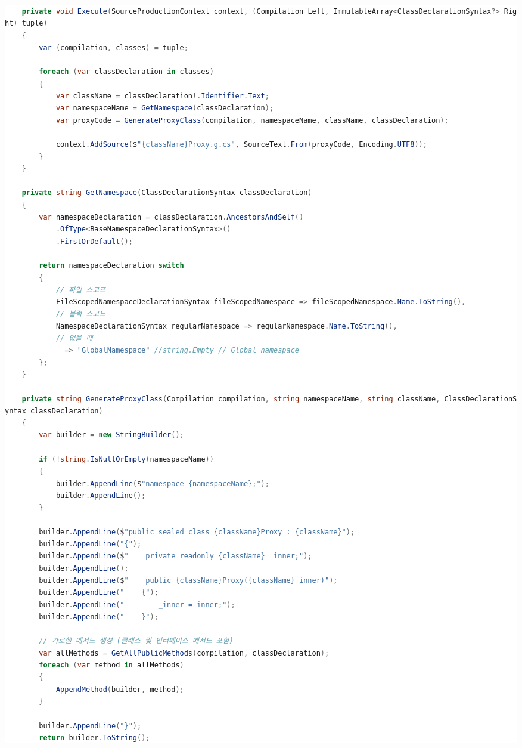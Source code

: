 ```cs
    private void Execute(SourceProductionContext context, (Compilation Left, ImmutableArray<ClassDeclarationSyntax?> Right) tuple)
    {
        var (compilation, classes) = tuple;

        foreach (var classDeclaration in classes)
        {
            var className = classDeclaration!.Identifier.Text;
            var namespaceName = GetNamespace(classDeclaration);
            var proxyCode = GenerateProxyClass(compilation, namespaceName, className, classDeclaration);

            context.AddSource($"{className}Proxy.g.cs", SourceText.From(proxyCode, Encoding.UTF8));
        }
    }

    private string GetNamespace(ClassDeclarationSyntax classDeclaration)
    {
        var namespaceDeclaration = classDeclaration.AncestorsAndSelf()
            .OfType<BaseNamespaceDeclarationSyntax>()
            .FirstOrDefault();

        return namespaceDeclaration switch
        {
            // 파일 스코프
            FileScopedNamespaceDeclarationSyntax fileScopedNamespace => fileScopedNamespace.Name.ToString(),
            // 블럭 스코드
            NamespaceDeclarationSyntax regularNamespace => regularNamespace.Name.ToString(),
            // 없을 때
            _ => "GlobalNamespace" //string.Empty // Global namespace
        };
    }

    private string GenerateProxyClass(Compilation compilation, string namespaceName, string className, ClassDeclarationSyntax classDeclaration)
    {
        var builder = new StringBuilder();
        
        if (!string.IsNullOrEmpty(namespaceName))
        {
            builder.AppendLine($"namespace {namespaceName};");
            builder.AppendLine();
        }

        builder.AppendLine($"public sealed class {className}Proxy : {className}");
        builder.AppendLine("{");
        builder.AppendLine($"    private readonly {className} _inner;");
        builder.AppendLine();
        builder.AppendLine($"    public {className}Proxy({className} inner)");
        builder.AppendLine("    {");
        builder.AppendLine("        _inner = inner;");
        builder.AppendLine("    }");

        // 가로챌 메서드 생성 (클래스 및 인터페이스 메서드 포함)
        var allMethods = GetAllPublicMethods(compilation, classDeclaration);
        foreach (var method in allMethods)
        {
            AppendMethod(builder, method);
        }

        builder.AppendLine("}");
        return builder.ToString();
```